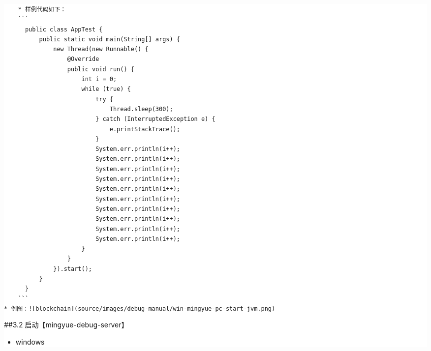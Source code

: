         * 样例代码如下：
        ```
          public class AppTest {
              public static void main(String[] args) {
                  new Thread(new Runnable() {
                      @Override
                      public void run() {
                          int i = 0;
                          while (true) {
                              try {
                                  Thread.sleep(300);
                              } catch (InterruptedException e) {
                                  e.printStackTrace();
                              }
                              System.err.println(i++);
                              System.err.println(i++);
                              System.err.println(i++);
                              System.err.println(i++);
                              System.err.println(i++);
                              System.err.println(i++);
                              System.err.println(i++);
                              System.err.println(i++);
                              System.err.println(i++);
                              System.err.println(i++);
                          }
                      }
                  }).start();
              }
          }
        ```
    * 例图：![blockchain](source/images/debug-manual/win-mingyue-pc-start-jvm.png)
##3.2 启动【mingyue-debug-server】
 * windows